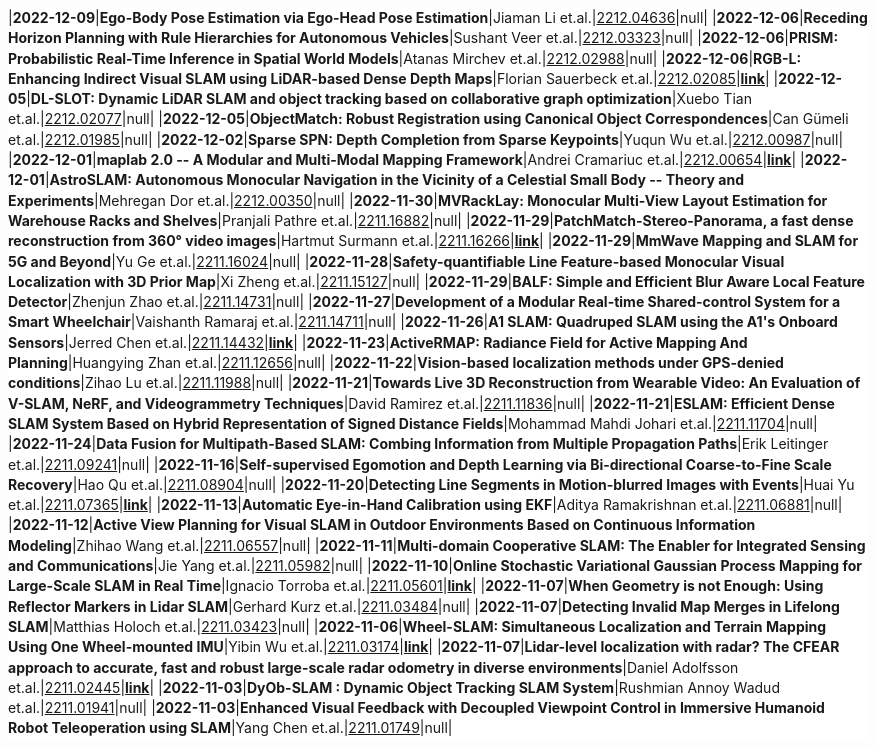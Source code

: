 |**2022-12-09**|**Ego-Body Pose Estimation via Ego-Head Pose Estimation**|Jiaman Li et.al.|[2212.04636](http://arxiv.org/abs/2212.04636)|null|
|**2022-12-06**|**Receding Horizon Planning with Rule Hierarchies for Autonomous Vehicles**|Sushant Veer et.al.|[2212.03323](http://arxiv.org/abs/2212.03323)|null|
|**2022-12-06**|**PRISM: Probabilistic Real-Time Inference in Spatial World Models**|Atanas Mirchev et.al.|[2212.02988](http://arxiv.org/abs/2212.02988)|null|
|**2022-12-06**|**RGB-L: Enhancing Indirect Visual SLAM using LiDAR-based Dense Depth Maps**|Florian Sauerbeck et.al.|[2212.02085](http://arxiv.org/abs/2212.02085)|**[link](https://github.com/tumftm/orb_slam3_rgbl)**|
|**2022-12-05**|**DL-SLOT: Dynamic LiDAR SLAM and object tracking based on collaborative graph optimization**|Xuebo Tian et.al.|[2212.02077](http://arxiv.org/abs/2212.02077)|null|
|**2022-12-05**|**ObjectMatch: Robust Registration using Canonical Object Correspondences**|Can Gümeli et.al.|[2212.01985](http://arxiv.org/abs/2212.01985)|null|
|**2022-12-02**|**Sparse SPN: Depth Completion from Sparse Keypoints**|Yuqun Wu et.al.|[2212.00987](http://arxiv.org/abs/2212.00987)|null|
|**2022-12-01**|**maplab 2.0 -- A Modular and Multi-Modal Mapping Framework**|Andrei Cramariuc et.al.|[2212.00654](http://arxiv.org/abs/2212.00654)|**[link](https://github.com/ethz-asl/maplab)**|
|**2022-12-01**|**AstroSLAM: Autonomous Monocular Navigation in the Vicinity of a Celestial Small Body -- Theory and Experiments**|Mehregan Dor et.al.|[2212.00350](http://arxiv.org/abs/2212.00350)|null|
|**2022-11-30**|**MVRackLay: Monocular Multi-View Layout Estimation for Warehouse Racks and Shelves**|Pranjali Pathre et.al.|[2211.16882](http://arxiv.org/abs/2211.16882)|null|
|**2022-11-29**|**PatchMatch-Stereo-Panorama, a fast dense reconstruction from 360° video images**|Hartmut Surmann et.al.|[2211.16266](http://arxiv.org/abs/2211.16266)|**[link](https://github.com/roblabwh/patchmatch)**|
|**2022-11-29**|**MmWave Mapping and SLAM for 5G and Beyond**|Yu Ge et.al.|[2211.16024](http://arxiv.org/abs/2211.16024)|null|
|**2022-11-28**|**Safety-quantifiable Line Feature-based Monocular Visual Localization with 3D Prior Map**|Xi Zheng et.al.|[2211.15127](http://arxiv.org/abs/2211.15127)|null|
|**2022-11-29**|**BALF: Simple and Efficient Blur Aware Local Feature Detector**|Zhenjun Zhao et.al.|[2211.14731](http://arxiv.org/abs/2211.14731)|null|
|**2022-11-27**|**Development of a Modular Real-time Shared-control System for a Smart Wheelchair**|Vaishanth Ramaraj et.al.|[2211.14711](http://arxiv.org/abs/2211.14711)|null|
|**2022-11-26**|**A1 SLAM: Quadruped SLAM using the A1's Onboard Sensors**|Jerred Chen et.al.|[2211.14432](http://arxiv.org/abs/2211.14432)|**[link](https://github.com/jerredchen/a1_slam)**|
|**2022-11-23**|**ActiveRMAP: Radiance Field for Active Mapping And Planning**|Huangying Zhan et.al.|[2211.12656](http://arxiv.org/abs/2211.12656)|null|
|**2022-11-22**|**Vision-based localization methods under GPS-denied conditions**|Zihao Lu et.al.|[2211.11988](http://arxiv.org/abs/2211.11988)|null|
|**2022-11-21**|**Towards Live 3D Reconstruction from Wearable Video: An Evaluation of V-SLAM, NeRF, and Videogrammetry Techniques**|David Ramirez et.al.|[2211.11836](http://arxiv.org/abs/2211.11836)|null|
|**2022-11-21**|**ESLAM: Efficient Dense SLAM System Based on Hybrid Representation of Signed Distance Fields**|Mohammad Mahdi Johari et.al.|[2211.11704](http://arxiv.org/abs/2211.11704)|null|
|**2022-11-24**|**Data Fusion for Multipath-Based SLAM: Combing Information from Multiple Propagation Paths**|Erik Leitinger et.al.|[2211.09241](http://arxiv.org/abs/2211.09241)|null|
|**2022-11-16**|**Self-supervised Egomotion and Depth Learning via Bi-directional Coarse-to-Fine Scale Recovery**|Hao Qu et.al.|[2211.08904](http://arxiv.org/abs/2211.08904)|null|
|**2022-11-20**|**Detecting Line Segments in Motion-blurred Images with Events**|Huai Yu et.al.|[2211.07365](http://arxiv.org/abs/2211.07365)|**[link](https://github.com/lh9171338/FE-LSD)**|
|**2022-11-13**|**Automatic Eye-in-Hand Calibration using EKF**|Aditya Ramakrishnan et.al.|[2211.06881](http://arxiv.org/abs/2211.06881)|null|
|**2022-11-12**|**Active View Planning for Visual SLAM in Outdoor Environments Based on Continuous Information Modeling**|Zhihao Wang et.al.|[2211.06557](http://arxiv.org/abs/2211.06557)|null|
|**2022-11-11**|**Multi-domain Cooperative SLAM: The Enabler for Integrated Sensing and Communications**|Jie Yang et.al.|[2211.05982](http://arxiv.org/abs/2211.05982)|null|
|**2022-11-10**|**Online Stochastic Variational Gaussian Process Mapping for Large-Scale SLAM in Real Time**|Ignacio Torroba et.al.|[2211.05601](http://arxiv.org/abs/2211.05601)|**[link](https://github.com/ignaciotb/uwexploration)**|
|**2022-11-07**|**When Geometry is not Enough: Using Reflector Markers in Lidar SLAM**|Gerhard Kurz et.al.|[2211.03484](http://arxiv.org/abs/2211.03484)|null|
|**2022-11-07**|**Detecting Invalid Map Merges in Lifelong SLAM**|Matthias Holoch et.al.|[2211.03423](http://arxiv.org/abs/2211.03423)|null|
|**2022-11-06**|**Wheel-SLAM: Simultaneous Localization and Terrain Mapping Using One Wheel-mounted IMU**|Yibin Wu et.al.|[2211.03174](http://arxiv.org/abs/2211.03174)|**[link](https://github.com/i2nav-whu/wheel-slam)**|
|**2022-11-07**|**Lidar-level localization with radar? The CFEAR approach to accurate, fast and robust large-scale radar odometry in diverse environments**|Daniel Adolfsson et.al.|[2211.02445](http://arxiv.org/abs/2211.02445)|**[link](https://github.com/dan11003/cfear_evaluation)**|
|**2022-11-03**|**DyOb-SLAM : Dynamic Object Tracking SLAM System**|Rushmian Annoy Wadud et.al.|[2211.01941](http://arxiv.org/abs/2211.01941)|null|
|**2022-11-03**|**Enhanced Visual Feedback with Decoupled Viewpoint Control in Immersive Humanoid Robot Teleoperation using SLAM**|Yang Chen et.al.|[2211.01749](http://arxiv.org/abs/2211.01749)|null|